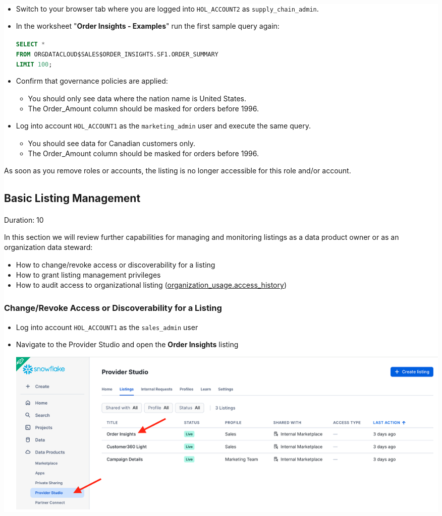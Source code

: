 - Switch to your browser tab where you are logged into `HOL_ACCOUNT2` as `supply_chain_admin`. 
- In the worksheet "**Order Insights - Examples**" run the first sample query again:

  ```sql
  SELECT *
  FROM ORGDATACLOUD$SALES$ORDER_INSIGHTS.SF1.ORDER_SUMMARY 
  LIMIT 100;
  ```

- Confirm that governance policies are applied:
  - You should only see data where the nation name is United States.
  - The Order_Amount column should be masked for orders before 1996.


- Log into account `HOL_ACCOUNT1` as the `marketing_admin` user and execute the same query. 
  - You should see data for Canadian customers only.
  - The Order_Amount column should be masked for orders before 1996.  

As soon as you remove roles or accounts, the listing is no longer accessible for this role and/or account.


## Basic Listing Management

Duration: 10

In this section we will review further capabilities for managing and monitoring listings as a data product owner or as an organization data steward:

- How to change/revoke access or discoverability for a listing
- How to grant listing management privileges
- How to audit access to organizational listing ([organization_usage.access_history](https://docs.snowflake.com/en/user-guide/collaboration/listings/organizational/org-listing-governance))


### Change/Revoke Access or Discoverability for a Listing

- Log into account `HOL_ACCOUNT1` as the `sales_admin` user
- Navigate to the Provider Studio and open the **Order Insights** listing

    ![](assets/ManageListings-01.png)
